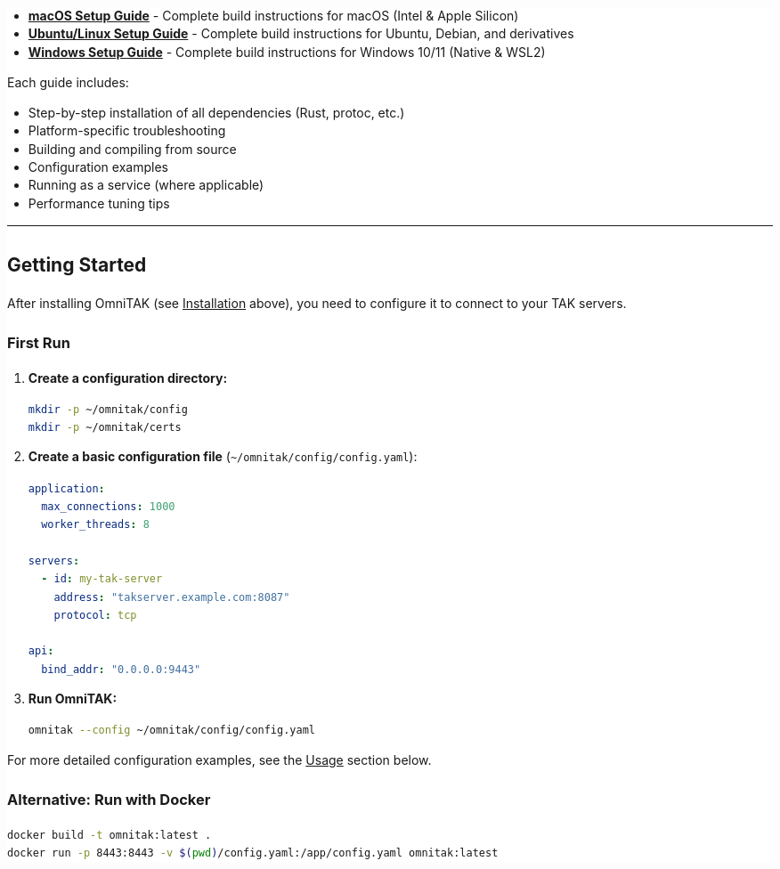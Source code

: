 - **[macOS Setup Guide](SETUP_MACOS.md)** - Complete build instructions for macOS (Intel & Apple Silicon)
- **[Ubuntu/Linux Setup Guide](SETUP_UBUNTU.md)** - Complete build instructions for Ubuntu, Debian, and derivatives
- **[Windows Setup Guide](SETUP_WINDOWS.md)** - Complete build instructions for Windows 10/11 (Native & WSL2)

Each guide includes:
- Step-by-step installation of all dependencies (Rust, protoc, etc.)
- Platform-specific troubleshooting
- Building and compiling from source
- Configuration examples
- Running as a service (where applicable)
- Performance tuning tips

---

## Getting Started

After installing OmniTAK (see [Installation](#installation) above), you need to configure it to connect to your TAK servers.

### First Run

1. **Create a configuration directory:**
   ```bash
   mkdir -p ~/omnitak/config
   mkdir -p ~/omnitak/certs
   ```

2. **Create a basic configuration file** (`~/omnitak/config/config.yaml`):
   ```yaml
   application:
     max_connections: 1000
     worker_threads: 8

   servers:
     - id: my-tak-server
       address: "takserver.example.com:8087"
       protocol: tcp

   api:
     bind_addr: "0.0.0.0:9443"
   ```

3. **Run OmniTAK:**
   ```bash
   omnitak --config ~/omnitak/config/config.yaml
   ```

For more detailed configuration examples, see the [Usage](#usage) section below.

### Alternative: Run with Docker

```bash
docker build -t omnitak:latest .
docker run -p 8443:8443 -v $(pwd)/config.yaml:/app/config.yaml omnitak:latest
```
